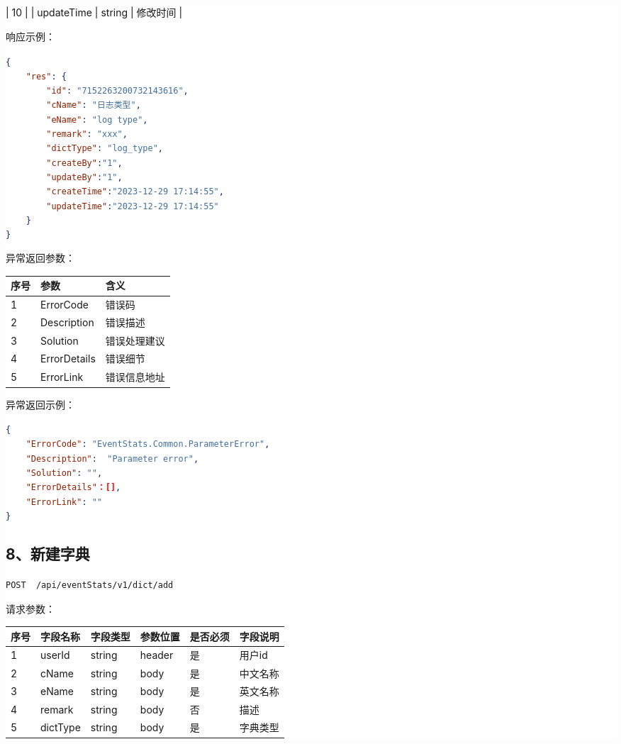 | 10   |          | updateTime | string   | 修改时间 |

响应示例：

```json
{
    "res": {
        "id": "7152263200732143616",
        "cName": "日志类型",
        "eName": "log type",
        "remark": "xxx",
        "dictType": "log_type",
        "createBy":"1",
        "updateBy":"1",
        "createTime":"2023-12-29 17:14:55",
        "updateTime":"2023-12-29 17:14:55"
    }
}
```

异常返回参数：

| 序号 | 参数         | 含义         |
| :--- | :----------- | :----------- |
| 1    | ErrorCode    | 错误码       |
| 2    | Description  | 错误描述     |
| 3    | Solution     | 错误处理建议 |
| 4    | ErrorDetails | 错误细节     |
| 5    | ErrorLink    | 错误信息地址 |

异常返回示例：

```json
{
    "ErrorCode": "EventStats.Common.ParameterError",
    "Description":  "Parameter error",
    "Solution": "",
    "ErrorDetails"：[],
    "ErrorLink": ""
}
```

## 8、新建字典

```
POST  /api/eventStats/v1/dict/add
```

请求参数：

| 序号 | 字段名称 | 字段类型 | 参数位置 | 是否必须 | 字段说明 |
| :--- | :------- | :------- | :------- | :------- | :------- |
| 1    | userId   | string   | header   | 是       | 用户id   |
| 2    | cName    | string   | body     | 是       | 中文名称 |
| 3    | eName    | string   | body     | 是       | 英文名称 |
| 4    | remark   | string   | body     | 否       | 描述     |
| 5    | dictType | string   | body     | 是       | 字典类型 |

